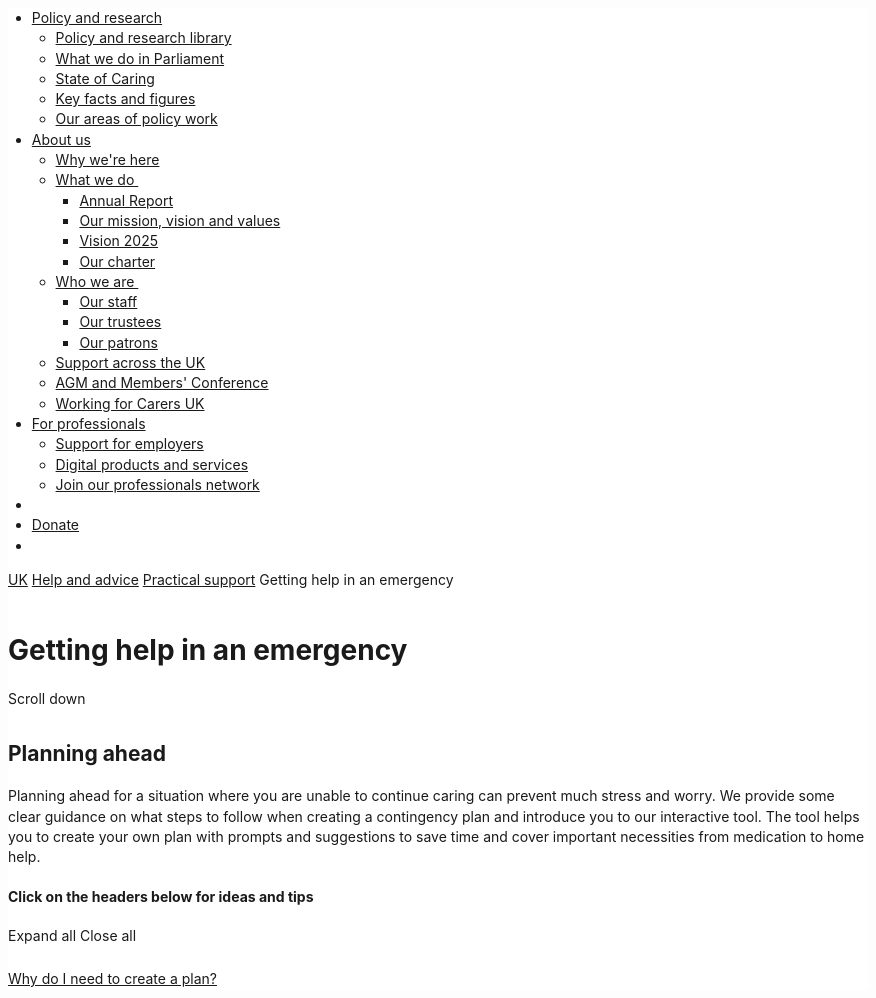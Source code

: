 * [Policy and research](/policy-and-research/)
	+ [Policy and research library](/policy-and-research/policy-library/)
	+ [What we do in Parliament](/policy-and-research/what-we-do-in-parliament/)
	+ [State of Caring](/policy-and-research/state-of-caring-survey/)
	+ [Key facts and figures](/policy-and-research/key-facts-and-figures/)
	+ [Our areas of policy work](/policy-and-research/our-areas-of-policy-work/)
* [About us](/about-us/)
	+ [Why we're here](/about-us/why-were-here/)
	+ [What we do ![](data:image/png;base64,iVBORw0KGgoAAAANSUhEUgAAAAkAAAAPCAYAAAA2yOUNAAAAAXNSR0IArs4c6QAAAARnQU1BAACxjwv8YQUAAAAJcEhZcwAADsMAAA7DAcdvqGQAAABiSURBVChTY/j3718BEB////+/BAMuAFRwGqjgP5C+jlMhSAKqYOgrBEqqgBSBAJC9HCqMAEBxHqDEYaiC50BKAyoFAYNBAQgAJXbjVQAETEB8ASj5gpGR0RGIb0CEkQEDAwDleu38n1PI8gAAAABJRU5ErkJggg==)](/about-us/what-we-do/)
		- [Annual Report](/about-us/what-we-do/annual-report/)
		- [Our mission, vision and values](/about-us/what-we-do/our-mission-vision-and-values/)
		- [Vision 2025](/about-us/what-we-do/vision-2025/)
		- [Our charter](/about-us/what-we-do/our-charter/)
	+ [Who we are ![](data:image/png;base64,iVBORw0KGgoAAAANSUhEUgAAAAkAAAAPCAYAAAA2yOUNAAAAAXNSR0IArs4c6QAAAARnQU1BAACxjwv8YQUAAAAJcEhZcwAADsMAAA7DAcdvqGQAAABiSURBVChTY/j3718BEB////+/BAMuAFRwGqjgP5C+jlMhSAKqYOgrBEqqgBSBAJC9HCqMAEBxHqDEYaiC50BKAyoFAYNBAQgAJXbjVQAETEB8ASj5gpGR0RGIb0CEkQEDAwDleu38n1PI8gAAAABJRU5ErkJggg==)](/about-us/who-we-are/)
		- [Our staff](/about-us/who-we-are/our-staff/)
		- [Our trustees](/about-us/who-we-are/our-trustees/)
		- [Our patrons](/about-us/who-we-are/our-patrons/)
	+ [Support across the UK](/about-us/support-across-the-uk/)
	+ [AGM and Members' Conference](/about-us/agm-members-conference/)
	+ [Working for Carers UK](/about-us/working-for-carers-uk/)
* [For professionals](/for-professionals/)
	+ [Support for employers](/for-professionals/support-for-employers/)
	+ [Digital products and services](/for-professionals/digital-products-and-services/)
	+ [Join our professionals network](/for-professionals/join-our-professionals-network/)
* 
* [Donate](https://carersuk.enthuse.com/cp/4f4b3/fundraiser#!/)
* 
[UK](/)
[Help and advice](/help-and-advice/)
[Practical support](/help-and-advice/practical-support/)
Getting help in an emergency
# Getting help in an emergency
Scroll down
## Planning ahead
  
Planning ahead for a situation where you are unable to continue caring can prevent much stress and worry. We provide some clear guidance on what steps to follow when creating a contingency plan and introduce you to our interactive tool. The tool helps you to create your own plan with prompts and suggestions to save time and cover important necessities from medication to home help. 
#### Click on the headers below for ideas and tips
Expand all
Close all
### 
[Why do I need to create a plan?](#)
  